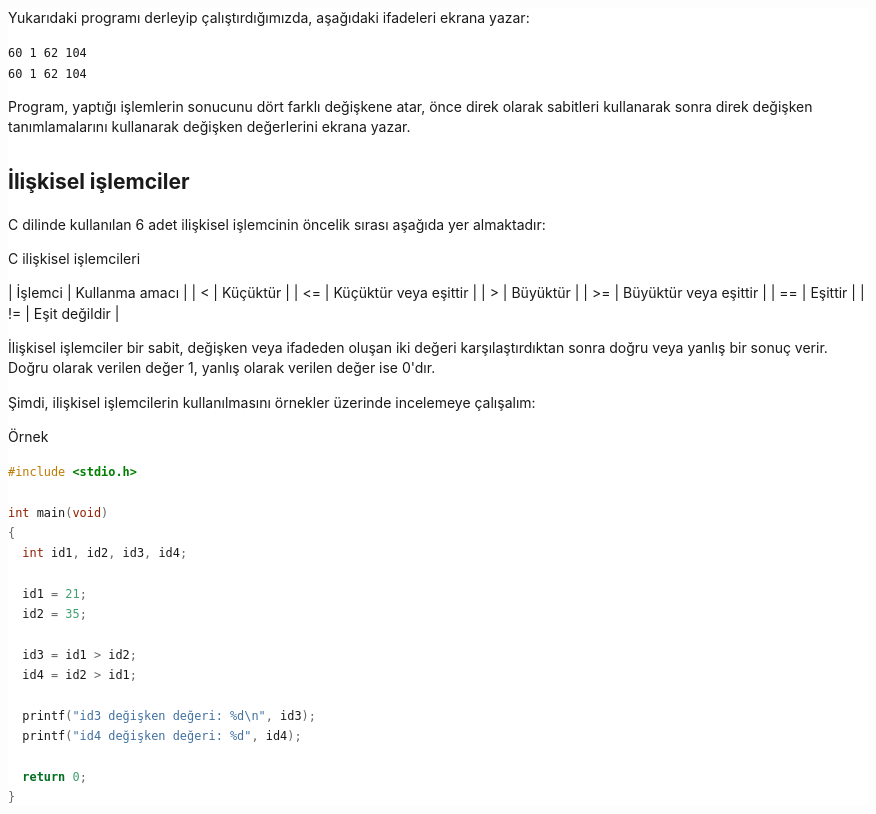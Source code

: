 Yukarıdaki programı derleyip çalıştırdığımızda, aşağıdaki ifadeleri ekrana yazar:

```
60 1 62 104
60 1 62 104
```

Program, yaptığı işlemlerin sonucunu dört farklı değişkene atar, önce direk olarak sabitleri kullanarak sonra direk değişken tanımlamalarını kullanarak değişken değerlerini ekrana yazar.

## İlişkisel işlemciler

C dilinde kullanılan 6 adet ilişkisel işlemcinin öncelik sırası aşağıda yer almaktadır:

C ilişkisel işlemcileri

| İşlemci | Kullanma amacı |
| < | Küçüktür |
| <= | Küçüktür veya eşittir |
| > | Büyüktür |
| >= | Büyüktür veya eşittir |
| == | Eşittir |
| != | Eşit değildir |

İlişkisel işlemciler bir sabit, değişken veya ifadeden oluşan iki değeri karşılaştırdıktan sonra doğru veya yanlış bir sonuç verir. Doğru olarak verilen değer 1, yanlış olarak verilen değer ise 0'dır.

Şimdi, ilişkisel işlemcilerin kullanılmasını örnekler üzerinde incelemeye çalışalım:

Örnek

```c
#include <stdio.h>

int main(void)
{
  int id1, id2, id3, id4;

  id1 = 21;
  id2 = 35;

  id3 = id1 > id2;
  id4 = id2 > id1;

  printf("id3 değişken değeri: %d\n", id3);
  printf("id4 değişken değeri: %d", id4);

  return 0;
}
```
